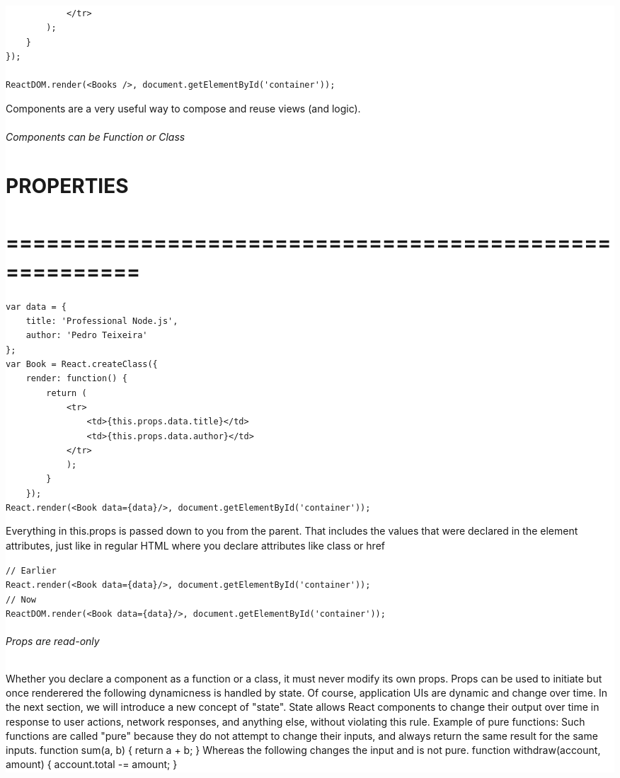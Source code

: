 ```
			</tr>
		);
	}
});

ReactDOM.render(<Books />, document.getElementById('container'));
```
Components are a very useful way to compose and reuse views (and logic).

###### Components can be Function or Class

# PROPERTIES
# =======================================================
```
var data = {
	title: 'Professional Node.js',
	author: 'Pedro Teixeira'
};
var Book = React.createClass({
	render: function() {
		return (
			<tr>
				<td>{this.props.data.title}</td>
				<td>{this.props.data.author}</td>
			</tr>
			);
		}
	});
React.render(<Book data={data}/>, document.getElementById('container'));
```
Everything in this.props is passed down to you from the parent. That includes the values that were declared in the element attributes, just like in regular HTML where you declare attributes like class or href

```
// Earlier
React.render(<Book data={data}/>, document.getElementById('container'));
// Now
ReactDOM.render(<Book data={data}/>, document.getElementById('container'));
```
###### Props are read-only
Whether you declare a component as a function or a class, it must never modify its own props. Props can be used to initiate but once renderered the following dynamicness is handled by state.
Of course, application UIs are dynamic and change over time. In the next section, we will introduce a new concept of "state". State allows React components to change their output over time in response to user actions, network responses, and anything else, without violating this rule.
Example of pure functions:
Such functions are called "pure" because they do not attempt to change their inputs, and always return the same result for the same inputs.
function sum(a, b) {
  return a + b;
}
Whereas the following changes the input and is not pure.
function withdraw(account, amount) {
  account.total -= amount;
}
